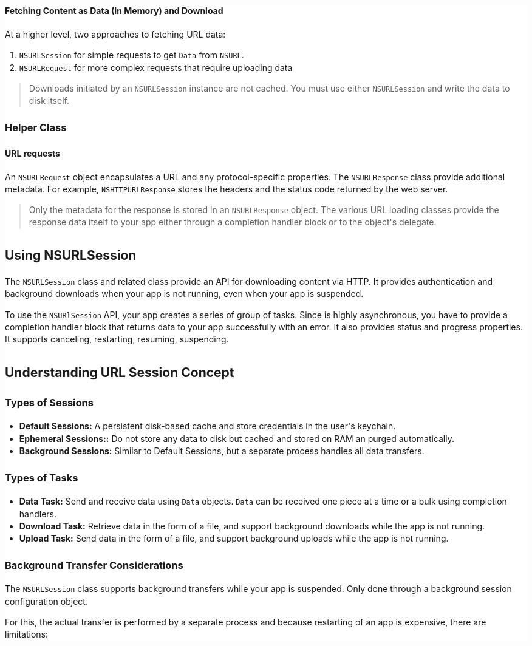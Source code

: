 #### Fetching Content as Data (In Memory) and Download
At a higher level, two approaches to fetching URL data:
1. `NSURLSession` for simple requests to get `Data` from `NSURL`.
2. `NSURLRequest` for more complex requests that require uploading data

> Downloads initiated by an `NSURLSession` instance are not cached. You must use either `NSURLSession` and write the data to disk itself.

### Helper Class
#### URL requests
An `NSURLRequest` object encapsulates a URL and any protocol-specific properties. The `NSURLResponse` class provide additional metadata. For example, `NSHTTPURLResponse` stores the headers and the status code returned by the web server.

> Only the metadata for the response is stored in an `NSURLResponse` object. The various URL loading classes provide the response data itself to your app either through a completion handler block or to the object's delegate.

## Using NSURLSession
The `NSURLSession` class and related class provide an API for downloading content via HTTP. It provides authentication and background downloads when your app is not running, even when your app is suspended.

To use the `NSURlSession` API, your app creates a series of group of tasks. Since is highly asynchronous, you have to provide a completion handler block that returns data to your app successfully with an error. It also provides status and progress properties. It supports canceling, restarting, resuming, suspending.

## Understanding URL Session Concept
### Types of Sessions
- **Default Sessions:** A persistent disk-based cache and store credentials in the user's keychain.
- **Ephemeral Sessions::** Do not store any data to disk but cached and stored on RAM an purged automatically.
- **Background Sessions:** Similar to Default Sessions, but a separate process handles all data transfers.

### Types of Tasks
- **Data Task:** Send and receive data using `Data` objects. `Data` can be received one piece at a time or a bulk using completion handlers.
- **Download Task:** Retrieve data in the form of a file, and support background downloads while the app is not running.
- **Upload Task:** Send data in the form of a file, and support background uploads while the app is not running.

### Background Transfer Considerations
The `NSURLSession` class supports background transfers while your app is suspended. Only done through a background session configuration object.

For this, the actual transfer is performed by a separate process and because restarting of an app is expensive, there are limitations:
